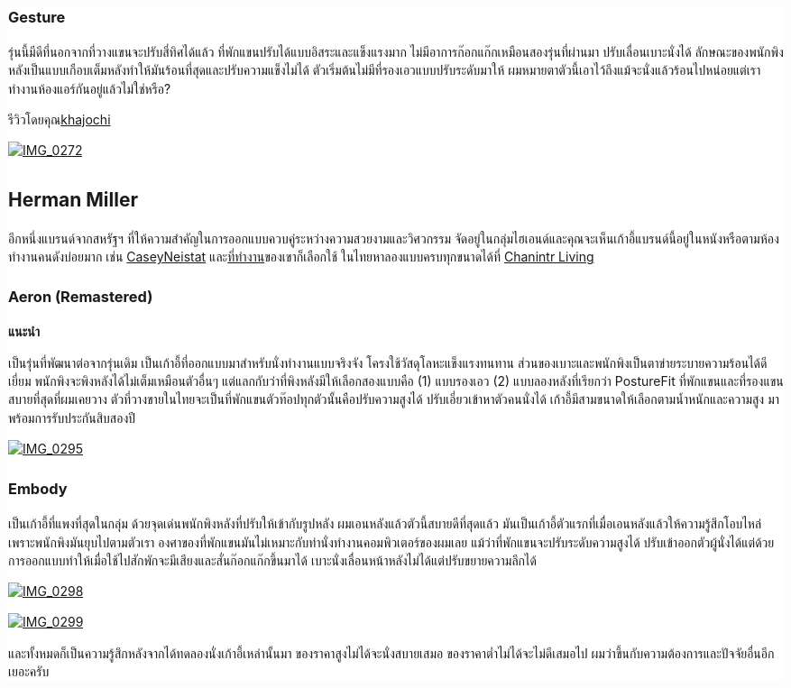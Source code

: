 ### Gesture

รุ่นนี้มีดีที่นอกจากที่วางแขนจะปรับสี่ทิศได้แล้ว ที่พักแขนปรับได้แบบอิสระและแข็งแรงมาก ไม่มีอาการก๊อกแก๊กเหมือนสองรุ่นที่ผ่านมา ปรับเลื่อนเบาะนั่งได้ ลักษณะของพนักพิงหลังเป็นแบบเกือบเต็มหลังทำให้มันร้อนที่สุดและปรับความแข็งไม่ได้ ตัวเริ่มต้นไม่มีที่รองเอวแบบปรับระดับมาให้ ผมหมายตาตัวนี้เอาไว้ถึงแม้จะนั่งแล้วร้อนไปหน่อยแต่เราทำงานห้องแอร์กันอยู่แล้วไม่ใช่หรือ? 

รีวิวโดยคุณ[khajochi](http://www.khajochi.com/2014/08/review-gesture-by-modernform-working-chair-for-smart-device.html)

<a data-flickr-embed="true"  href="https://www.flickr.com/photos/156710073@N02/35506010973/in/dateposted-public/" title="IMG_0272"><img src="https://farm5.staticflickr.com/4312/35506010973_bf0df49160_k.jpg" width="1536" height="2048" alt="IMG_0272"></a><script async src="//embedr.flickr.com/assets/client-code.js" charset="utf-8"></script>

## Herman Miller

อีกหนึ่งแบรนด์จากสหรัฐฯ ที่ให้ความสำคัญในการออกแบบควบคู่ระหว่างความสวยงามและวิศวกรรม จัดอยู่ในกลุ่มไฮเอนด์และคุณจะเห็นเก้าอี้แบรนด์นี้อยู่ในหนังหรือตามห้องทำงานคนดังบ่อยมาก เช่น [CaseyNeistat](https://youtu.be/cfqAHfpQkno?t=59s) และ[ที่ทำงาน](https://youtu.be/KIwqboJLrpY?t=11m43s)ของเขาก็เลือกใช้ ในไทยหาลองแบบครบทุกขนาดได้ที่ [Chanintr Living](https://aeron.chanintrliving.com/)

### Aeron (Remastered)

**แนะนำ**

เป็นรุ่นที่พัฒนาต่อจากรุ่นเดิม เป็นเก้าอี้ที่ออกแบบมาสำหรับนั่งทำงานแบบจริงจัง โครงใช้วัสดุโลหะแข็งแรงทนทาน ส่วนของเบาะและพนักพิงเป็นตาข่ายระบายความร้อนได้ดีเยี่ยม พนักพิงจะพิงหลังได้ไม่เต็มเหมือนตัวอื่นๆ แต่แลกกับว่าที่พิงหลังมีให้เลือกสองแบบคือ (1) แบบรองเอว (2) แบบลองหลังที่เรียกว่า PostureFit ที่พักแขนและที่รองแขนสบายที่สุดที่ผมเคยวาง ตัวที่วางขายในไทยจะเป็นที่พักแขนตัวท๊อปทุกตัวนั้นคือปรับความสูงได้ ปรับเอี่ยวเข้าหาตัวคนนั่งได้ เก้าอี้มีสามขนาดให้เลือกตามน้ำหนักและความสูง มาพร้อมการรับประกันสิบสองปี

<a data-flickr-embed="true"  href="https://www.flickr.com/photos/156710073@N02/36223374146/in/album-72157683585417612/" title="IMG_0295"><img src="https://farm5.staticflickr.com/4328/36223374146_70b2e55eb7_k.jpg" width="1536" height="2048" alt="IMG_0295"></a><script async src="//embedr.flickr.com/assets/client-code.js" charset="utf-8"></script>

### Embody

เป็นเก้าอี้ที่แพงที่สุดในกลุ่ม ด้วยจุดเด่นพนักพิงหลังที่ปรับให้เข้ากับรูปหลัง ผมเอนหลังแล้วตัวนี้สบายดีที่สุดแล้ว มันเป็นเก้าอี้ตัวแรกที่เมื่อเอนหลังแล้วให้ความรู้สึกโอบไหล่เพราะพนักพิงมันยุบไปตามตัวเรา องศาของที่พักแขนมันไม่เหมาะกับท่านั่งทำงานคอมพิวเตอร์ของผมเลย แม้ว่าที่พักแขนจะปรับระดับความสูงได้ ปรับเข้าออกตัวผู้นั่งได้แต่ด้วยการออกแบบทำให้เมื่อใช้ไปสักพักจะมีเสียงและสั่นก๊อกแก๊กขึ้นมาได้ เบาะนั่งเลื่อนหน้าหลังไม่ได้แต่ปรับขยายความลึกได้

<a data-flickr-embed="true"  href="https://www.flickr.com/photos/156710073@N02/36265120495/in/album-72157683585417612/" title="IMG_0298"><img src="https://farm5.staticflickr.com/4296/36265120495_d3cf8365b1_k.jpg" width="1536" height="2048" alt="IMG_0298"></a><script async src="//embedr.flickr.com/assets/client-code.js" charset="utf-8"></script>

<a data-flickr-embed="true"  href="https://www.flickr.com/photos/156710073@N02/35477860654/in/dateposted-public/" title="IMG_0299"><img src="https://farm5.staticflickr.com/4321/35477860654_a1bac7d221_k.jpg" width="1536" height="2048" alt="IMG_0299"></a><script async src="//embedr.flickr.com/assets/client-code.js" charset="utf-8"></script>

และทั้งหมดก็เป็นความรู้สึกหลังจากได้ทดลองนั่งเก้าอี้เหล่านั้นมา ของราคาสูงไม่ได้จะนั่งสบายเสมอ ของราคาต่ำไม่ได้จะไม่ดีเสมอไป ผมว่าขึ้นกับความต้องการและปัจจัยอื่นอีกเยอะครับ